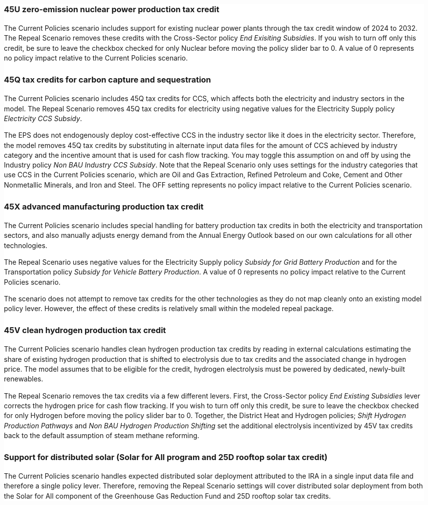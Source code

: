 ### 45U zero-emission nuclear power production tax credit
The Current Policies scenario includes support for existing nuclear power plants through the tax credit window of 2024 to 2032. The Repeal Scenario removes these credits with the Cross-Sector policy *End Exisiting Subsidies*. If you wish to turn off only this credit, be sure to leave the checkbox checked for only Nuclear before moving the policy slider bar to 0. A value of 0 represents no policy impact relative to the Current Policies scenario.

### 45Q tax credits for carbon capture and sequestration
The Current Policies scenario includes 45Q tax credits for CCS, which affects both the electricity and industry sectors in the model. The Repeal Scenario removes 45Q tax credits for electricity using negative values for the Electricity Supply policy *Electricity CCS Subsidy*.

The EPS does not endogenously deploy cost-effective CCS in the industry sector like it does in the electricity sector. Therefore, the model removes 45Q tax credits by substituting in alternate input data files for the amount of CCS achieved by industry category and the incentive amount that is used for cash flow tracking. You may toggle this assumption on and off by using the Industry policy *Non BAU Industry CCS Subsidy*. Note that the Repeal Scenario only uses settings for the industry categories that use CCS in the Current Policies scenario, which are Oil and Gas Extraction, Refined Petroleum and Coke, Cement and Other Nonmetallic Minerals, and Iron and Steel. The OFF setting represents no policy impact relative to the Current Policies scenario.

### 45X advanced manufacturing production tax credit
The Current Policies scenario includes special handling for battery production tax credits in both the electricity and transportation sectors, and also manually adjusts energy demand from the Annual Energy Outlook based on our own calculations for all other technologies.

The Repeal Scenario uses negative values for the Electricity Supply policy *Subsidy for Grid Battery Production* and for the Transportation policy *Subsidy for Vehicle Battery Production*. A value of 0 represents no policy impact relative to the Current Policies scenario.

The scenario does not attempt to remove tax credits for the other technologies as they do not map cleanly onto an existing model policy lever. However, the effect of these credits is relatively small within the modeled repeal package.

### 45V clean hydrogen production tax credit
The Current Policies scenario handles clean hydrogen production tax credits by reading in external calculations estimating the share of existing hydrogen production that is shifted to electrolysis due to tax credits and the associated change in hydrogen price. The model assumes that to be eligible for the credit, hydrogen electrolysis must be powered by dedicated, newly-built renewables.

The Repeal Scenario removes the tax credits via a few different levers. First, the Cross-Sector policy *End Existing Subsidies* lever corrects the hydrogen price for cash flow tracking. If you wish to turn off only this credit, be sure to leave the checkbox checked for only Hydrogen before moving the policy slider bar to 0.  Together, the District Heat and Hydrogen policies; *Shift Hydrogen Production Pathways* and *Non BAU Hydrogen Production Shifting* set the additional electrolysis incentivized by 45V tax credits back to the default assumption of steam methane reforming.

### Support for distributed solar (Solar for All program and 25D rooftop solar tax credit)
The Current Policies scenario handles expected distributed solar deployment attributed to the IRA in a single input data file and therefore a single policy lever. Therefore, removing the Repeal Scenario settings will cover distributed solar deployment from both the Solar for All component of the Greenhouse Gas Reduction Fund and 25D rooftop solar tax credits.
